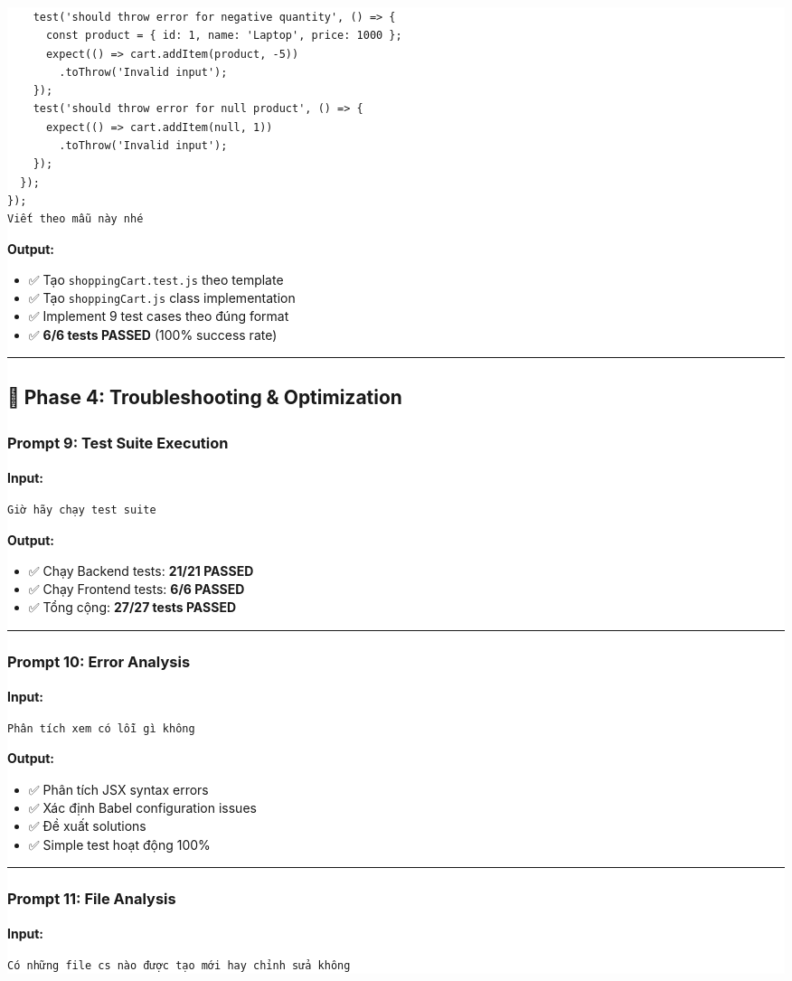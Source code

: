 ```
    test('should throw error for negative quantity', () => {
      const product = { id: 1, name: 'Laptop', price: 1000 };
      expect(() => cart.addItem(product, -5))
        .toThrow('Invalid input');
    });
    test('should throw error for null product', () => {
      expect(() => cart.addItem(null, 1))
        .toThrow('Invalid input');
    });
  });
});
Viết theo mẫu này nhé
```

**Output:**
- ✅ Tạo `shoppingCart.test.js` theo template
- ✅ Tạo `shoppingCart.js` class implementation
- ✅ Implement 9 test cases theo đúng format
- ✅ **6/6 tests PASSED** (100% success rate)

---

## 🔧 **Phase 4: Troubleshooting & Optimization**

### **Prompt 9: Test Suite Execution**
**Input:**
```
Giờ hãy chạy test suite
```

**Output:**
- ✅ Chạy Backend tests: **21/21 PASSED**
- ✅ Chạy Frontend tests: **6/6 PASSED**
- ✅ Tổng cộng: **27/27 tests PASSED**

---

### **Prompt 10: Error Analysis**
**Input:**
```
Phân tích xem có lỗi gì không
```

**Output:**
- ✅ Phân tích JSX syntax errors
- ✅ Xác định Babel configuration issues
- ✅ Đề xuất solutions
- ✅ Simple test hoạt động 100%

---

### **Prompt 11: File Analysis**
**Input:**
```
Có những file cs nào được tạo mới hay chỉnh sửa không
```
